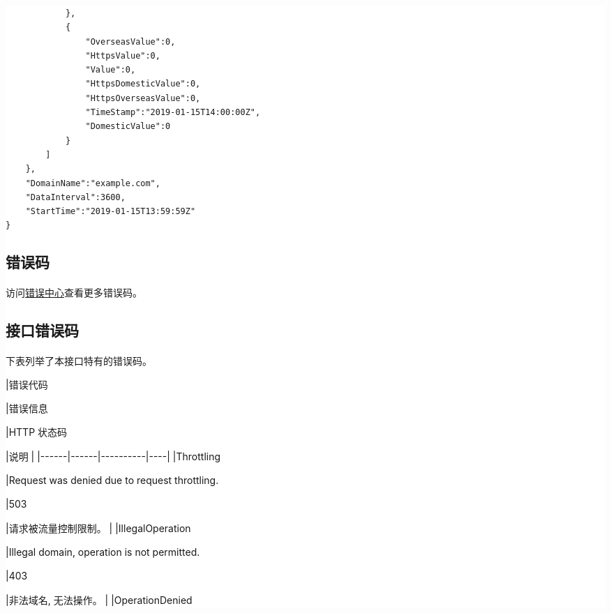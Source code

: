 ```
            },
            {
                "OverseasValue":0,
                "HttpsValue":0,
                "Value":0,
                "HttpsDomesticValue":0,
                "HttpsOverseasValue":0,
                "TimeStamp":"2019-01-15T14:00:00Z",
                "DomesticValue":0
            }
        ]
    },
    "DomainName":"example.com",
    "DataInterval":3600,
    "StartTime":"2019-01-15T13:59:59Z"
}
```

## 错误码

访问[错误中心](https://error-center.aliyun.com/status/product/vod)查看更多错误码。

## 接口错误码

下表列举了本接口特有的错误码。

|错误代码

|错误信息

|HTTP 状态码

|说明 |
|------|------|----------|----|
|Throttling

|Request was denied due to request throttling.

|503

|请求被流量控制限制。 |
|IllegalOperation

|Illegal domain, operation is not permitted.

|403

|非法域名, 无法操作。 |
|OperationDenied
